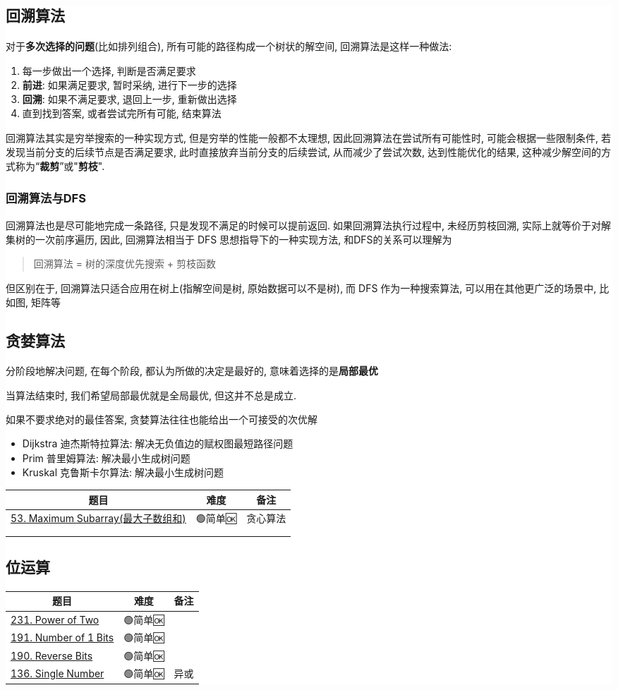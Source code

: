 ## 回溯算法

对于**多次选择的问题**(比如排列组合), 所有可能的路径构成一个树状的解空间, 回溯算法是这样一种做法:

1. 每一步做出一个选择, 判断是否满足要求
2. **前进**: 如果满足要求, 暂时采纳, 进行下一步的选择
3. **回溯**: 如果不满足要求, 退回上一步, 重新做出选择
4. 直到找到答案, 或者尝试完所有可能, 结束算法

回溯算法其实是穷举搜索的一种实现方式, 但是穷举的性能一般都不太理想, 因此回溯算法在尝试所有可能性时, 可能会根据一些限制条件, 若发现当前分支的后续节点是否满足要求, 此时直接放弃当前分支的后续尝试,  从而减少了尝试次数, 达到性能优化的结果, 这种减少解空间的方式称为“**裁剪**”或"**剪枝**".

### 回溯算法与DFS

回溯算法也是尽可能地完成一条路径, 只是发现不满足的时候可以提前返回. 如果回溯算法执行过程中, 未经历剪枝回溯, 实际上就等价于对解集树的一次前序遍历, 因此, 回溯算法相当于 DFS 思想指导下的一种实现方法, 和DFS的关系可以理解为

>  回溯算法 = 树的深度优先搜索 + 剪枝函数

但区别在于, 回溯算法只适合应用在树上(指解空间是树, 原始数据可以不是树), 而 DFS 作为一种搜索算法, 可以用在其他更广泛的场景中, 比如图, 矩阵等

## 贪婪算法

分阶段地解决问题, 在每个阶段, 都认为所做的决定是最好的, 意味着选择的是**局部最优**

当算法结束时, 我们希望局部最优就是全局最优, 但这并不总是成立.

如果不要求绝对的最佳答案, 贪婪算法往往也能给出一个可接受的次优解

- Dijkstra 迪杰斯特拉算法: 解决无负值边的赋权图最短路径问题
- Prim 普里姆算法: 解决最小生成树问题
- Kruskal 克鲁斯卡尔算法: 解决最小生成树问题

| 题目                                                         | 难度   | 备注     |
| ------------------------------------------------------------ | ------ | -------- |
| [53. Maximum Subarray(最大子数组和)](https://leetcode-cn.com/problems/maximum-subarray/) | 🟢简单🆗 | 贪心算法 |
|                                                              |        |          |
|                                                              |        |          |

## 位运算



| 题目                                                         | 难度   | 备注 |
| ------------------------------------------------------------ | ------ | ---- |
| [231. Power of Two](https://leetcode-cn.com/problems/power-of-two/) | 🟢简单🆗 |      |
| [191. Number of 1 Bits](https://leetcode-cn.com/problems/number-of-1-bits/) | 🟢简单🆗 |      |
| [190. Reverse Bits](https://leetcode-cn.com/problems/reverse-bits/) | 🟢简单🆗 |      |
| [136. Single Number](https://leetcode-cn.com/problems/single-number/) | 🟢简单🆗 | 异或 |
